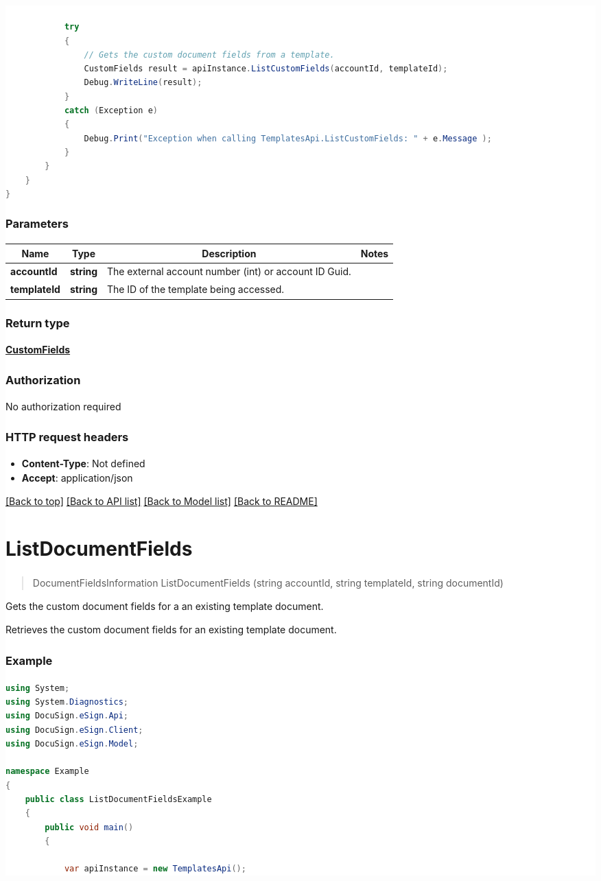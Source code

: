 ```csharp

            try
            {
                // Gets the custom document fields from a template.
                CustomFields result = apiInstance.ListCustomFields(accountId, templateId);
                Debug.WriteLine(result);
            }
            catch (Exception e)
            {
                Debug.Print("Exception when calling TemplatesApi.ListCustomFields: " + e.Message );
            }
        }
    }
}
```

### Parameters

Name | Type | Description  | Notes
------------- | ------------- | ------------- | -------------
 **accountId** | **string**| The external account number (int) or account ID Guid. | 
 **templateId** | **string**| The ID of the template being accessed. | 

### Return type

[**CustomFields**](CustomFields.md)

### Authorization

No authorization required

### HTTP request headers

 - **Content-Type**: Not defined
 - **Accept**: application/json

[[Back to top]](#) [[Back to API list]](../README.md#documentation-for-api-endpoints) [[Back to Model list]](../README.md#documentation-for-models) [[Back to README]](../README.md)

<a name="listdocumentfields"></a>
# **ListDocumentFields**
> DocumentFieldsInformation ListDocumentFields (string accountId, string templateId, string documentId)

Gets the custom document fields for a an existing template document.

Retrieves the custom document fields for an existing template document.

### Example
```csharp
using System;
using System.Diagnostics;
using DocuSign.eSign.Api;
using DocuSign.eSign.Client;
using DocuSign.eSign.Model;

namespace Example
{
    public class ListDocumentFieldsExample
    {
        public void main()
        {
            
            var apiInstance = new TemplatesApi();
```